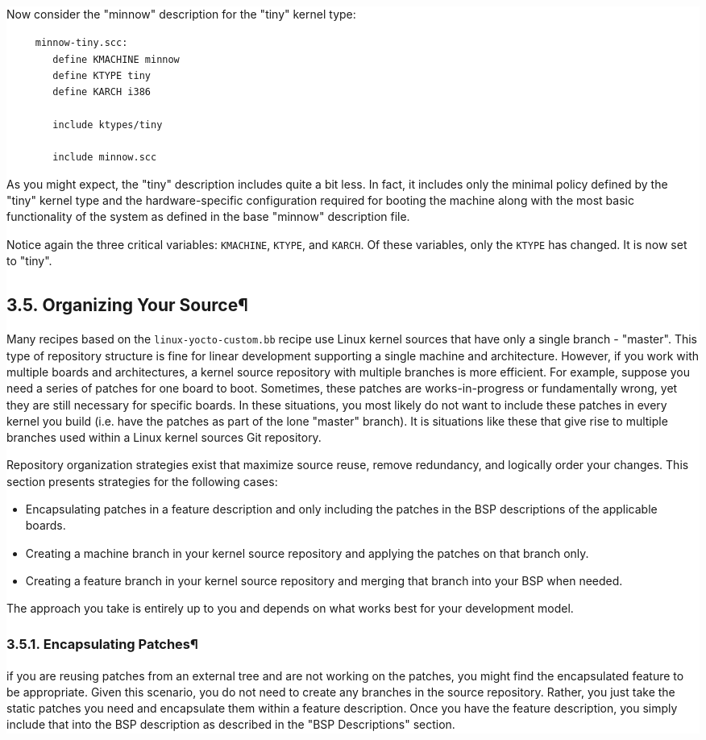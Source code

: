 Now consider the "minnow" description for the "tiny" kernel type:

    
    
         minnow-tiny.scc:
            define KMACHINE minnow
            define KTYPE tiny
            define KARCH i386
    
            include ktypes/tiny
    
            include minnow.scc
                

As you might expect, the "tiny" description includes quite a bit less. In
fact, it includes only the minimal policy defined by the "tiny" kernel type
and the hardware-specific configuration required for booting the machine along
with the most basic functionality of the system as defined in the base
"minnow" description file.

Notice again the three critical variables: `KMACHINE`, `KTYPE`, and `KARCH`.
Of these variables, only the `KTYPE` has changed. It is now set to "tiny".

## 3.5. Organizing Your Source¶

Many recipes based on the `linux-yocto-custom.bb` recipe use Linux kernel
sources that have only a single branch - "master". This type of repository
structure is fine for linear development supporting a single machine and
architecture. However, if you work with multiple boards and architectures, a
kernel source repository with multiple branches is more efficient. For
example, suppose you need a series of patches for one board to boot.
Sometimes, these patches are works-in-progress or fundamentally wrong, yet
they are still necessary for specific boards. In these situations, you most
likely do not want to include these patches in every kernel you build (i.e.
have the patches as part of the lone "master" branch). It is situations like
these that give rise to multiple branches used within a Linux kernel sources
Git repository.

Repository organization strategies exist that maximize source reuse, remove
redundancy, and logically order your changes. This section presents strategies
for the following cases:

  * Encapsulating patches in a feature description and only including the patches in the BSP descriptions of the applicable boards.

  * Creating a machine branch in your kernel source repository and applying the patches on that branch only.

  * Creating a feature branch in your kernel source repository and merging that branch into your BSP when needed.

The approach you take is entirely up to you and depends on what works best for
your development model.

### 3.5.1. Encapsulating Patches¶

if you are reusing patches from an external tree and are not working on the
patches, you might find the encapsulated feature to be appropriate. Given this
scenario, you do not need to create any branches in the source repository.
Rather, you just take the static patches you need and encapsulate them within
a feature description. Once you have the feature description, you simply
include that into the BSP description as described in the "BSP Descriptions"
section.
